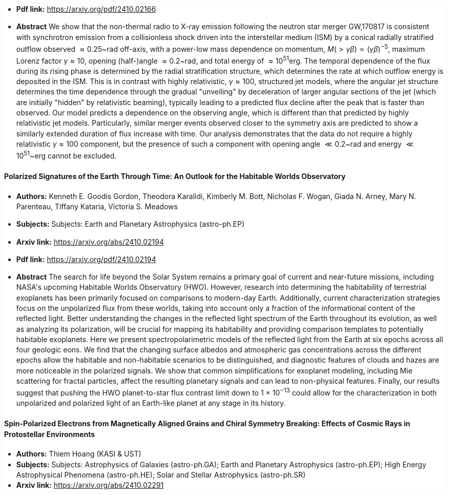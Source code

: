  - **Pdf link:** https://arxiv.org/pdf/2410.02166

 - **Abstract**
 We show that the non-thermal radio to X-ray emission following the neutron star merger GW\,170817 is consistent with synchrotron emission from a collisionless shock driven into the interstellar medium (ISM) by a conical radially stratified outflow observed $\approx0.25$~rad off-axis, with a power-low mass dependence on momentum, $M(>\gamma\beta)\propto(\gamma\beta)^{-5}$, maximum Lorenz factor $\gamma\approx10$, opening (half-)angle $\approx0.2$~rad, and total energy of $\approx10^{51}$erg. The temporal dependence of the flux during its rising phase is determined by the radial stratification structure, which determines the rate at which outflow energy is deposited in the ISM. This is in contrast with highly relativistic, $\gamma\approx100$, structured jet models, where the angular jet structure determines the time dependence through the gradual "unveiling" by deceleration of larger angular sections of the jet (which are initially "hidden" by relativistic beaming), typically leading to a predicted flux decline after the peak that is faster than observed. Our model predicts a dependence on the observing angle, which is different than that predicted by highly relativistic jet models. Particularly, similar merger events observed closer to the symmetry axis are predicted to show a similarly extended duration of flux increase with time. Our analysis demonstrates that the data do not require a highly relativistic $\gamma\approx100$ component, but the presence of such a component with opening angle $\ll0.2$~rad and energy $\ll10^{51}$~erg cannot be excluded.
#### Polarized Signatures of the Earth Through Time: An Outlook for the Habitable Worlds Observatory
 - **Authors:** Kenneth E. Goodis Gordon, Theodora Karalidi, Kimberly M. Bott, Nicholas F. Wogan, Giada N. Arney, Mary N. Parenteau, Tiffany Kataria, Victoria S. Meadows
 - **Subjects:** Subjects:
Earth and Planetary Astrophysics (astro-ph.EP)
 - **Arxiv link:** https://arxiv.org/abs/2410.02194

 - **Pdf link:** https://arxiv.org/pdf/2410.02194

 - **Abstract**
 The search for life beyond the Solar System remains a primary goal of current and near-future missions, including NASA's upcoming Habitable Worlds Observatory (HWO). However, research into determining the habitability of terrestrial exoplanets has been primarily focused on comparisons to modern-day Earth. Additionally, current characterization strategies focus on the unpolarized flux from these worlds, taking into account only a fraction of the informational content of the reflected light. Better understanding the changes in the reflected light spectrum of the Earth throughout its evolution, as well as analyzing its polarization, will be crucial for mapping its habitability and providing comparison templates to potentially habitable exoplanets. Here we present spectropolarimetric models of the reflected light from the Earth at six epochs across all four geologic eons. We find that the changing surface albedos and atmospheric gas concentrations across the different epochs allow the habitable and non-habitable scenarios to be distinguished, and diagnostic features of clouds and hazes are more noticeable in the polarized signals. We show that common simplifications for exoplanet modeling, including Mie scattering for fractal particles, affect the resulting planetary signals and can lead to non-physical features. Finally, our results suggest that pushing the HWO planet-to-star flux contrast limit down to 1 $\times$ 10$^{-13}$ could allow for the characterization in both unpolarized and polarized light of an Earth-like planet at any stage in its history.
#### Spin-Polarized Electrons from Magnetically Aligned Grains and Chiral Symmetry Breaking: Effects of Cosmic Rays in Protostellar Environments
 - **Authors:** Thiem Hoang (KASI &amp; UST)
 - **Subjects:** Subjects:
Astrophysics of Galaxies (astro-ph.GA); Earth and Planetary Astrophysics (astro-ph.EP); High Energy Astrophysical Phenomena (astro-ph.HE); Solar and Stellar Astrophysics (astro-ph.SR)
 - **Arxiv link:** https://arxiv.org/abs/2410.02291
